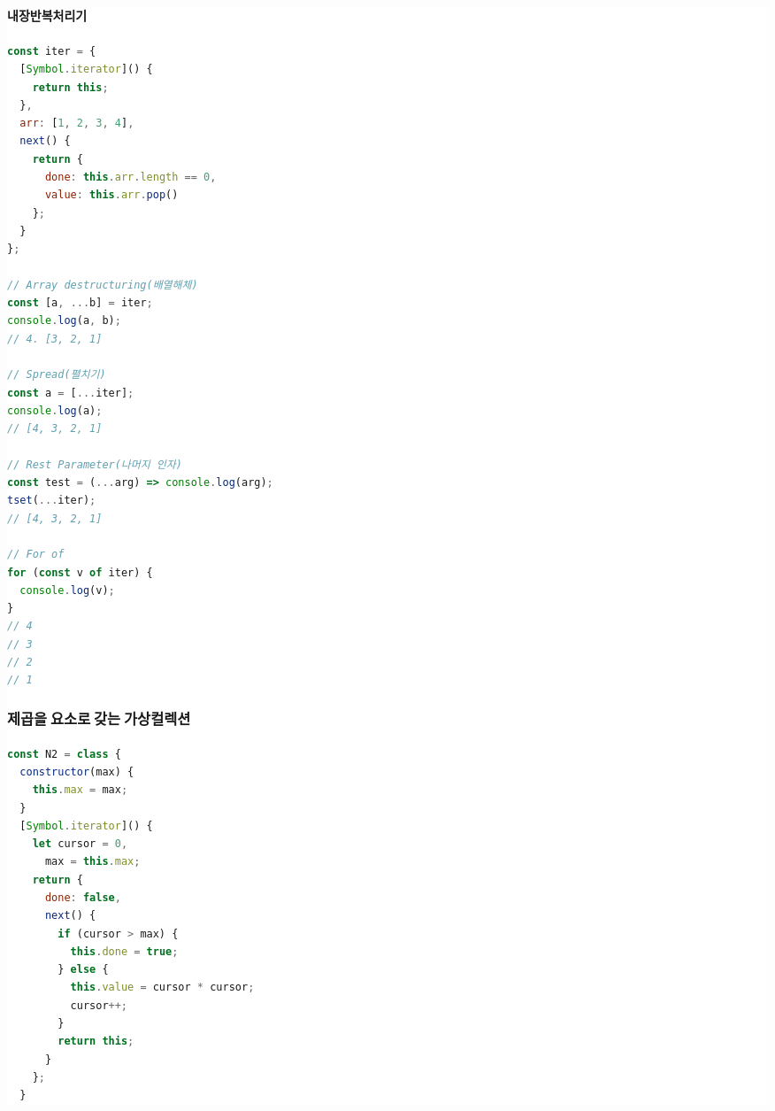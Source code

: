 #### 내장반복처리기

```javascript
const iter = {
  [Symbol.iterator]() {
    return this;
  },
  arr: [1, 2, 3, 4],
  next() {
    return {
      done: this.arr.length == 0,
      value: this.arr.pop()
    };
  }
};

// Array destructuring(배열해체)
const [a, ...b] = iter;
console.log(a, b);
// 4. [3, 2, 1]

// Spread(펼치기)
const a = [...iter];
console.log(a);
// [4, 3, 2, 1]

// Rest Parameter(나머지 인자)
const test = (...arg) => console.log(arg);
tset(...iter);
// [4, 3, 2, 1]

// For of
for (const v of iter) {
  console.log(v);
}
// 4
// 3
// 2
// 1
```

### 제곱을 요소로 갖는 가상컬렉션

```javascript
const N2 = class {
  constructor(max) {
    this.max = max;
  }
  [Symbol.iterator]() {
    let cursor = 0,
      max = this.max;
    return {
      done: false,
      next() {
        if (cursor > max) {
          this.done = true;
        } else {
          this.value = cursor * cursor;
          cursor++;
        }
        return this;
      }
    };
  }
```